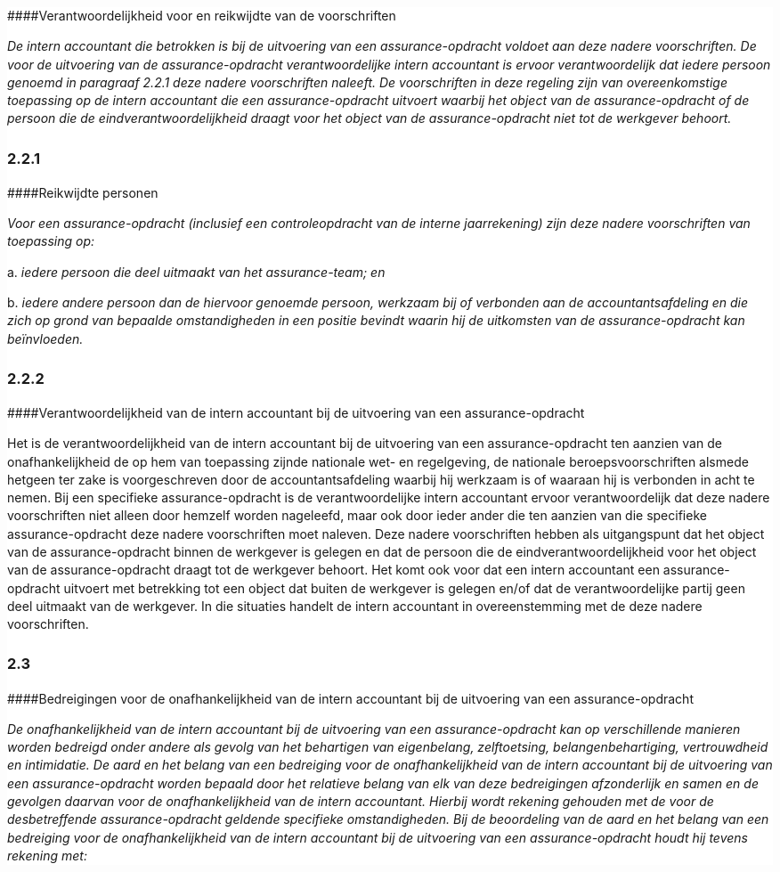
####Verantwoordelijkheid voor en reikwijdte van de voorschriften

*De intern accountant die betrokken is bij de uitvoering van een assurance-opdracht voldoet aan deze nadere voorschriften.*   *De voor de uitvoering van de assurance-opdracht verantwoordelijke intern accountant is ervoor verantwoordelijk dat iedere persoon genoemd in paragraaf 2.2.1 deze nadere voorschriften naleeft.*   *De voorschriften in deze regeling zijn van overeenkomstige toepassing op de intern accountant die een assurance-opdracht uitvoert waarbij het object van de assurance-opdracht of de persoon die de eindverantwoordelijkheid draagt voor het object van de assurance-opdracht niet tot de werkgever behoort.*    
### 2.2.1  

####Reikwijdte personen

*Voor een assurance-opdracht (inclusief een controleopdracht van de interne jaarrekening) zijn deze nadere voorschriften van toepassing op:*  

a.  *iedere persoon die deel uitmaakt van het assurance-team; en*   

b.  *iedere andere persoon dan de hiervoor genoemde persoon, werkzaam bij of verbonden aan de accountantsafdeling en die zich op grond van bepaalde omstandigheden in een positie bevindt waarin hij de uitkomsten van de assurance-opdracht kan beïnvloeden.*       
### 2.2.2  

####Verantwoordelijkheid van de intern accountant bij de uitvoering van een assurance-opdracht

Het is de verantwoordelijkheid van de intern accountant bij de uitvoering van een assurance-opdracht ten aanzien van de onafhankelijkheid de op hem van toepassing zijnde nationale wet- en regelgeving, de nationale beroepsvoorschriften alsmede hetgeen ter zake is voorgeschreven door de accountantsafdeling waarbij hij werkzaam is of waaraan hij is verbonden in acht te nemen. Bij een specifieke assurance-opdracht is de verantwoordelijke intern accountant ervoor verantwoordelijk dat deze nadere voorschriften niet alleen door hemzelf worden nageleefd, maar ook door ieder ander die ten aanzien van die specifieke assurance-opdracht deze nadere voorschriften moet naleven. Deze nadere voorschriften hebben als uitgangspunt dat het object van de assurance-opdracht binnen de werkgever is gelegen en dat de persoon die de eindverantwoordelijkheid voor het object van de assurance-opdracht draagt tot de werkgever behoort. Het komt ook voor dat een intern accountant een assurance-opdracht uitvoert met betrekking tot een object dat buiten de werkgever is gelegen en/of dat de verantwoordelijke partij geen deel uitmaakt van de werkgever. In die situaties handelt de intern accountant in overeenstemming met de deze nadere voorschriften.     
### 2.3  

####Bedreigingen voor de onafhankelijkheid van de intern accountant bij de uitvoering van een assurance-opdracht

*De onafhankelijkheid van de intern accountant bij de uitvoering van een assurance-opdracht kan op verschillende manieren worden bedreigd onder andere als gevolg van het behartigen van eigenbelang, zelftoetsing, belangenbehartiging, vertrouwdheid en intimidatie.*   *De aard en het belang van een bedreiging voor de onafhankelijkheid van de intern accountant bij de uitvoering van een assurance-opdracht worden bepaald door het relatieve belang van elk van deze bedreigingen afzonderlijk en samen en de gevolgen daarvan voor de onafhankelijkheid van de intern accountant. Hierbij wordt rekening gehouden met de voor de desbetreffende assurance-opdracht geldende specifieke omstandigheden.*   *Bij de beoordeling van de aard en het belang van een bedreiging voor de onafhankelijkheid van de intern accountant bij de uitvoering van een assurance-opdracht houdt hij tevens rekening met:*  

